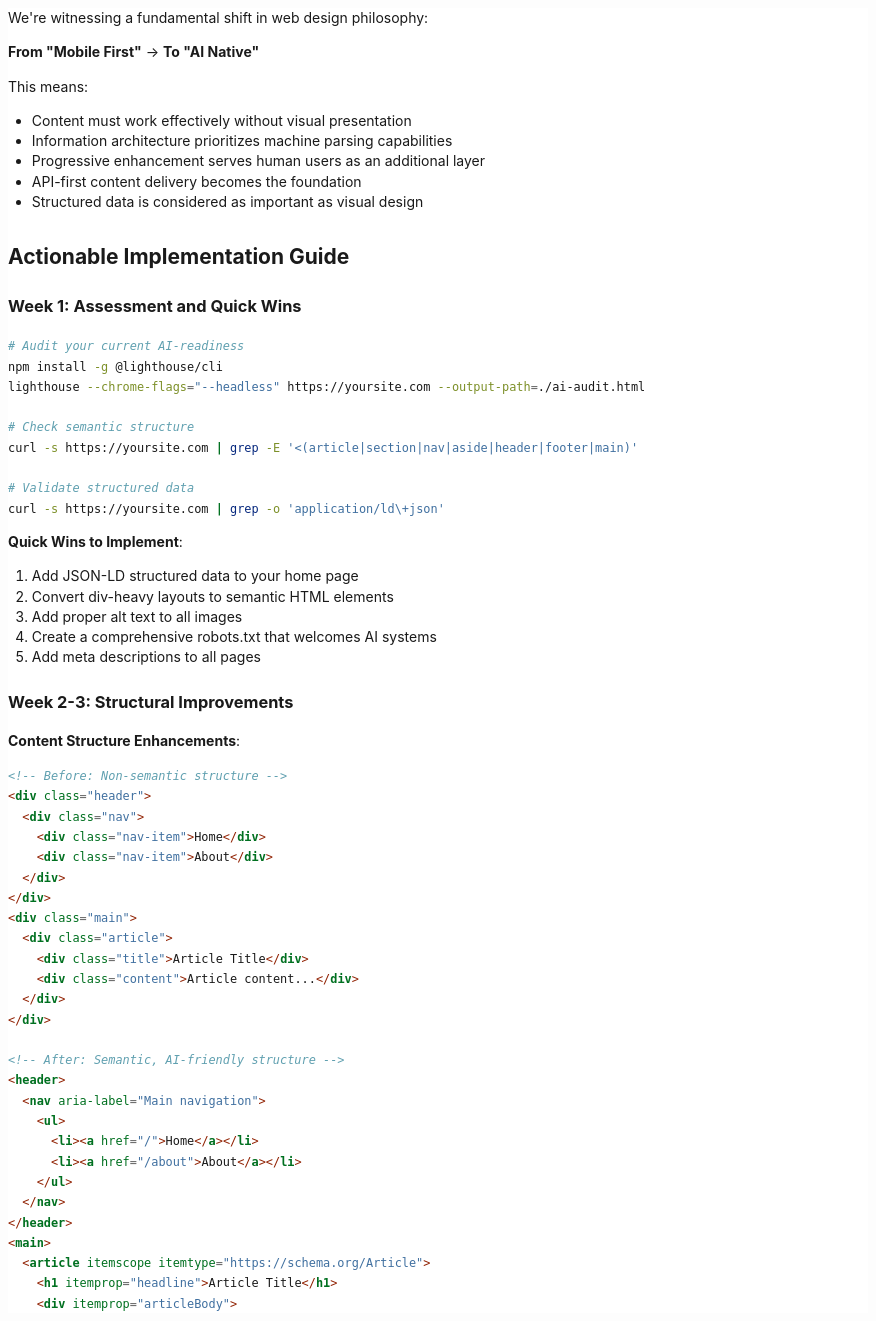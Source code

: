 We're witnessing a fundamental shift in web design philosophy:

**From "Mobile First"** → **To "AI Native"**

This means:
- Content must work effectively without visual presentation
- Information architecture prioritizes machine parsing capabilities
- Progressive enhancement serves human users as an additional layer
- API-first content delivery becomes the foundation
- Structured data is considered as important as visual design

## Actionable Implementation Guide

### Week 1: Assessment and Quick Wins

```bash
# Audit your current AI-readiness
npm install -g @lighthouse/cli
lighthouse --chrome-flags="--headless" https://yoursite.com --output-path=./ai-audit.html

# Check semantic structure
curl -s https://yoursite.com | grep -E '<(article|section|nav|aside|header|footer|main)'

# Validate structured data
curl -s https://yoursite.com | grep -o 'application/ld\+json'
```

**Quick Wins to Implement**:
1. Add JSON-LD structured data to your home page
2. Convert div-heavy layouts to semantic HTML elements  
3. Add proper alt text to all images
4. Create a comprehensive robots.txt that welcomes AI systems
5. Add meta descriptions to all pages

### Week 2-3: Structural Improvements

**Content Structure Enhancements**:
```html
<!-- Before: Non-semantic structure -->
<div class="header">
  <div class="nav">
    <div class="nav-item">Home</div>
    <div class="nav-item">About</div>
  </div>
</div>
<div class="main">
  <div class="article">
    <div class="title">Article Title</div>
    <div class="content">Article content...</div>
  </div>
</div>

<!-- After: Semantic, AI-friendly structure -->
<header>
  <nav aria-label="Main navigation">
    <ul>
      <li><a href="/">Home</a></li>
      <li><a href="/about">About</a></li>
    </ul>
  </nav>
</header>
<main>
  <article itemscope itemtype="https://schema.org/Article">
    <h1 itemprop="headline">Article Title</h1>
    <div itemprop="articleBody">
```